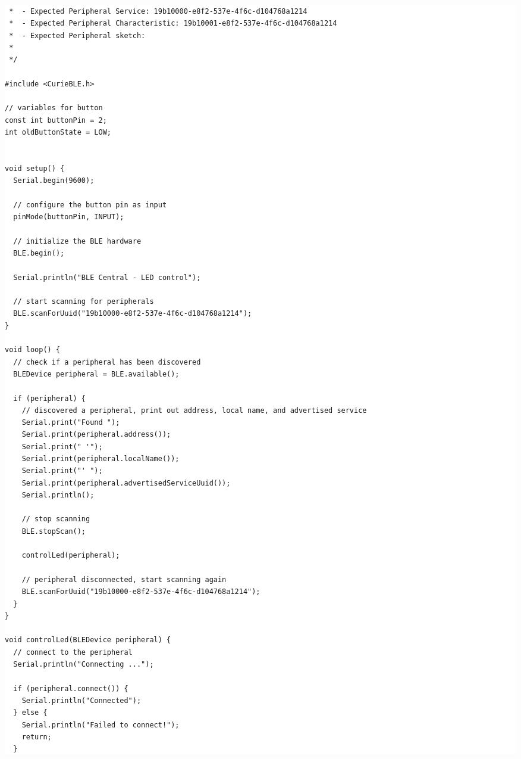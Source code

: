 ```
 *  - Expected Peripheral Service: 19b10000-e8f2-537e-4f6c-d104768a1214
 *  - Expected Peripheral Characteristic: 19b10001-e8f2-537e-4f6c-d104768a1214
 *  - Expected Peripheral sketch:
 *
 */

#include <CurieBLE.h>

// variables for button
const int buttonPin = 2;
int oldButtonState = LOW;


void setup() {
  Serial.begin(9600);

  // configure the button pin as input
  pinMode(buttonPin, INPUT);

  // initialize the BLE hardware
  BLE.begin();

  Serial.println("BLE Central - LED control");

  // start scanning for peripherals
  BLE.scanForUuid("19b10000-e8f2-537e-4f6c-d104768a1214");
}

void loop() {
  // check if a peripheral has been discovered
  BLEDevice peripheral = BLE.available();

  if (peripheral) {
    // discovered a peripheral, print out address, local name, and advertised service
    Serial.print("Found ");
    Serial.print(peripheral.address());
    Serial.print(" '");
    Serial.print(peripheral.localName());
    Serial.print("' ");
    Serial.print(peripheral.advertisedServiceUuid());
    Serial.println();

    // stop scanning
    BLE.stopScan();

    controlLed(peripheral);

    // peripheral disconnected, start scanning again
    BLE.scanForUuid("19b10000-e8f2-537e-4f6c-d104768a1214");
  }
}

void controlLed(BLEDevice peripheral) {
  // connect to the peripheral
  Serial.println("Connecting ...");

  if (peripheral.connect()) {
    Serial.println("Connected");
  } else {
    Serial.println("Failed to connect!");
    return;
  }

```